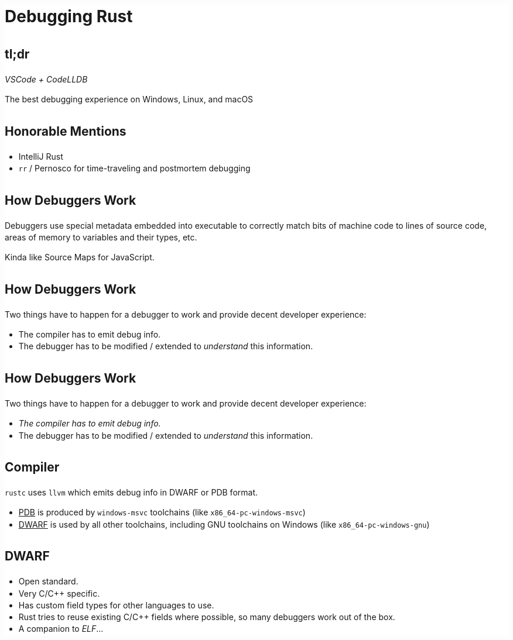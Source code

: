 # Debugging Rust

## tl;dr

*VSCode + CodeLLDB*

The best debugging experience on Windows, Linux, and macOS

## Honorable Mentions

*   IntelliJ Rust
*   `rr` / Pernosco for time-traveling and postmortem debugging

## How Debuggers Work

Debuggers use special metadata embedded into executable to correctly match bits of machine code to lines of source code, areas of memory to variables and their types, etc.

Kinda like Source Maps for JavaScript.

## How Debuggers Work

Two things have to happen for a debugger to work and provide decent developer experience:

*   The compiler has to emit debug info.
*   The debugger has to be modified / extended to _understand_ this information.

## How Debuggers Work

Two things have to happen for a debugger to work and provide decent developer experience:

*   *The compiler has to emit debug info.*
*   The debugger has to be modified / extended to _understand_ this information.

## Compiler

`rustc` uses `llvm` which emits debug info in DWARF or PDB format.

*   [PDB](http://blog.llvm.org/2017/08/llvm-on-windows-now-supports-pdb-debug.html) is produced by `windows-msvc` toolchains (like `x86_64-pc-windows-msvc`)
*   [DWARF](https://dwarfstd.org) is used by all other toolchains, including GNU toolchains on Windows (like `x86_64-pc-windows-gnu`)

## DWARF

*   Open standard.
*   Very C/C++ specific.
*   Has custom field types for other languages to use.
*   Rust tries to reuse existing C/C++ fields where possible, so many debuggers work out of the box.
*   A companion to *ELF*...
